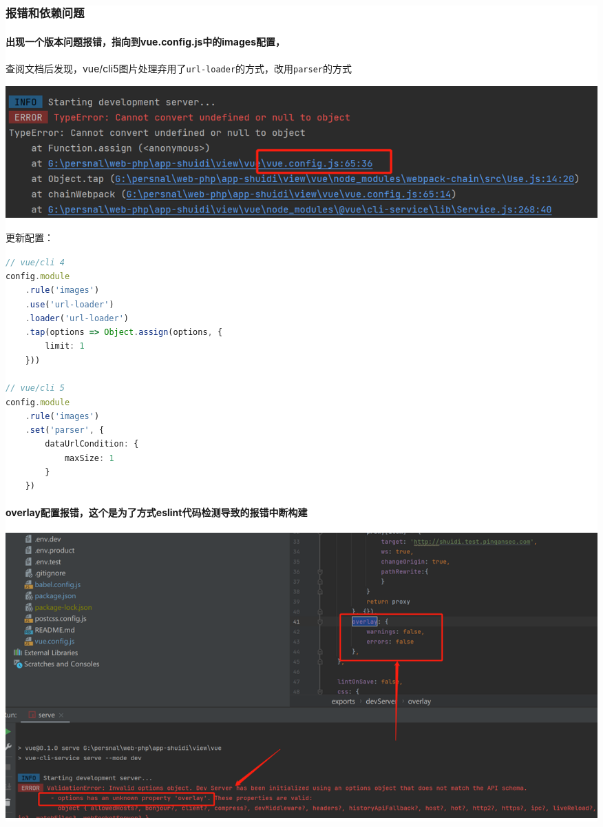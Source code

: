 ### 报错和依赖问题
#### 出现一个版本问题报错，指向到vue.config.js中的images配置，
查阅文档后发现，vue/cli5图片处理弃用了`url-loader`的方式，改用`parser`的方式

![图片](/images/frontEnd/other/performance/img_6.png)

更新配置：
```ts
// vue/cli 4
config.module
    .rule('images')
    .use('url-loader')
    .loader('url-loader')
    .tap(options => Object.assign(options, {
        limit: 1
    }))
    
// vue/cli 5
config.module
    .rule('images')
    .set('parser', {
        dataUrlCondition: {
            maxSize: 1
        }
    })
```

#### overlay配置报错，这个是为了方式eslint代码检测导致的报错中断构建

![图片](/images/frontEnd/other/performance/img_7.png)
